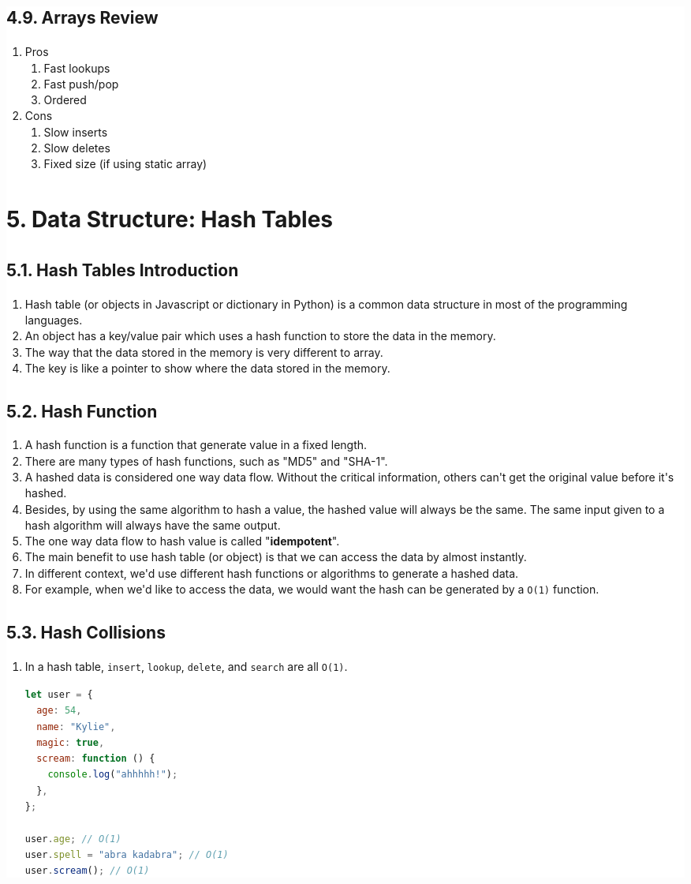 ## 4.9. Arrays Review

1. Pros
   1. Fast lookups
   2. Fast push/pop
   3. Ordered
2. Cons
   1. Slow inserts
   2. Slow deletes
   3. Fixed size (if using static array)

# 5. Data Structure: Hash Tables

## 5.1. Hash Tables Introduction

1. Hash table (or objects in Javascript or dictionary in Python) is a common data structure in most of the programming languages.
2. An object has a key/value pair which uses a hash function to store the data in the memory.
3. The way that the data stored in the memory is very different to array.
4. The key is like a pointer to show where the data stored in the memory.

## 5.2. Hash Function

1. A hash function is a function that generate value in a fixed length.
2. There are many types of hash functions, such as "MD5" and "SHA-1".
3. A hashed data is considered one way data flow. Without the critical information, others can't get the original value before it's hashed.
4. Besides, by using the same algorithm to hash a value, the hashed value will always be the same. The same input given to a hash algorithm will always have the same output.
5. The one way data flow to hash value is called "**idempotent**".
6. The main benefit to use hash table (or object) is that we can access the data by almost instantly.
7. In different context, we'd use different hash functions or algorithms to generate a hashed data.
8. For example, when we'd like to access the data, we would want the hash can be generated by a `O(1)` function.

## 5.3. Hash Collisions

1. In a hash table, `insert`, `lookup`, `delete`, and `search` are all `O(1)`.

   ```js
   let user = {
     age: 54,
     name: "Kylie",
     magic: true,
     scream: function () {
       console.log("ahhhhh!");
     },
   };

   user.age; // O(1)
   user.spell = "abra kadabra"; // O(1)
   user.scream(); // O(1)
   ```
